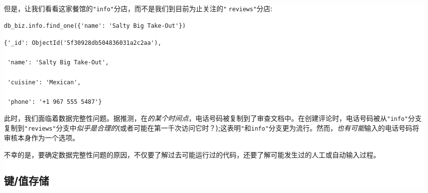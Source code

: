 但是，让我们看看这家餐馆的`"info"`分店，而不是我们到目前为止关注的`"` `reviews"`分店:

```
db_biz.info.find_one({'name': 'Salty Big Take-Out'}) 
```

```
{'_id': ObjectId('5f30928db504836031a2c2aa'),

 'name': 'Salty Big Take-Out',

 'cuisine': 'Mexican',

 'phone': '+1 967 555 5487'} 
```

此时，我们面临着数据完整性问题。据推测，在*的某个时间点*，电话号码被复制到了审查文档中。在创建评论时，电话号码被从`"info"`分支复制到`"reviews"`分支中*似乎是合理的*(或者可能在第一千次访问它时？);这表明`"`和`info"`分支更为流行。然而，*也有可能*输入的电话号码将审核本身作为一个选项。

不幸的是，要确定数据完整性问题的原因，不仅要了解过去可能运行过的代码，还要了解可能发生过的人工或自动输入过程。

## 键/值存储

